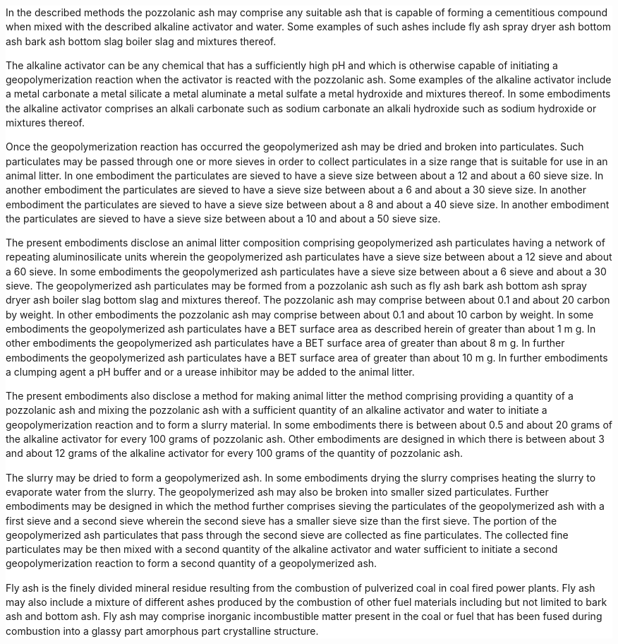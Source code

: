In the described methods the pozzolanic ash may comprise any suitable ash that is capable of forming a cementitious compound when mixed with the described alkaline activator and water. Some examples of such ashes include fly ash spray dryer ash bottom ash bark ash bottom slag boiler slag and mixtures thereof.

The alkaline activator can be any chemical that has a sufficiently high pH and which is otherwise capable of initiating a geopolymerization reaction when the activator is reacted with the pozzolanic ash. Some examples of the alkaline activator include a metal carbonate a metal silicate a metal aluminate a metal sulfate a metal hydroxide and mixtures thereof. In some embodiments the alkaline activator comprises an alkali carbonate such as sodium carbonate an alkali hydroxide such as sodium hydroxide or mixtures thereof.

Once the geopolymerization reaction has occurred the geopolymerized ash may be dried and broken into particulates. Such particulates may be passed through one or more sieves in order to collect particulates in a size range that is suitable for use in an animal litter. In one embodiment the particulates are sieved to have a sieve size between about a 12 and about a 60 sieve size. In another embodiment the particulates are sieved to have a sieve size between about a 6 and about a 30 sieve size. In another embodiment the particulates are sieved to have a sieve size between about a 8 and about a 40 sieve size. In another embodiment the particulates are sieved to have a sieve size between about a 10 and about a 50 sieve size.

The present embodiments disclose an animal litter composition comprising geopolymerized ash particulates having a network of repeating aluminosilicate units wherein the geopolymerized ash particulates have a sieve size between about a 12 sieve and about a 60 sieve. In some embodiments the geopolymerized ash particulates have a sieve size between about a 6 sieve and about a 30 sieve. The geopolymerized ash particulates may be formed from a pozzolanic ash such as fly ash bark ash bottom ash spray dryer ash boiler slag bottom slag and mixtures thereof. The pozzolanic ash may comprise between about 0.1 and about 20 carbon by weight. In other embodiments the pozzolanic ash may comprise between about 0.1 and about 10 carbon by weight. In some embodiments the geopolymerized ash particulates have a BET surface area as described herein of greater than about 1 m g. In other embodiments the geopolymerized ash particulates have a BET surface area of greater than about 8 m g. In further embodiments the geopolymerized ash particulates have a BET surface area of greater than about 10 m g. In further embodiments a clumping agent a pH buffer and or a urease inhibitor may be added to the animal litter.

The present embodiments also disclose a method for making animal litter the method comprising providing a quantity of a pozzolanic ash and mixing the pozzolanic ash with a sufficient quantity of an alkaline activator and water to initiate a geopolymerization reaction and to form a slurry material. In some embodiments there is between about 0.5 and about 20 grams of the alkaline activator for every 100 grams of pozzolanic ash. Other embodiments are designed in which there is between about 3 and about 12 grams of the alkaline activator for every 100 grams of the quantity of pozzolanic ash.

The slurry may be dried to form a geopolymerized ash. In some embodiments drying the slurry comprises heating the slurry to evaporate water from the slurry. The geopolymerized ash may also be broken into smaller sized particulates. Further embodiments may be designed in which the method further comprises sieving the particulates of the geopolymerized ash with a first sieve and a second sieve wherein the second sieve has a smaller sieve size than the first sieve. The portion of the geopolymerized ash particulates that pass through the second sieve are collected as fine particulates. The collected fine particulates may be then mixed with a second quantity of the alkaline activator and water sufficient to initiate a second geopolymerization reaction to form a second quantity of a geopolymerized ash.

Fly ash is the finely divided mineral residue resulting from the combustion of pulverized coal in coal fired power plants. Fly ash may also include a mixture of different ashes produced by the combustion of other fuel materials including but not limited to bark ash and bottom ash. Fly ash may comprise inorganic incombustible matter present in the coal or fuel that has been fused during combustion into a glassy part amorphous part crystalline structure.
